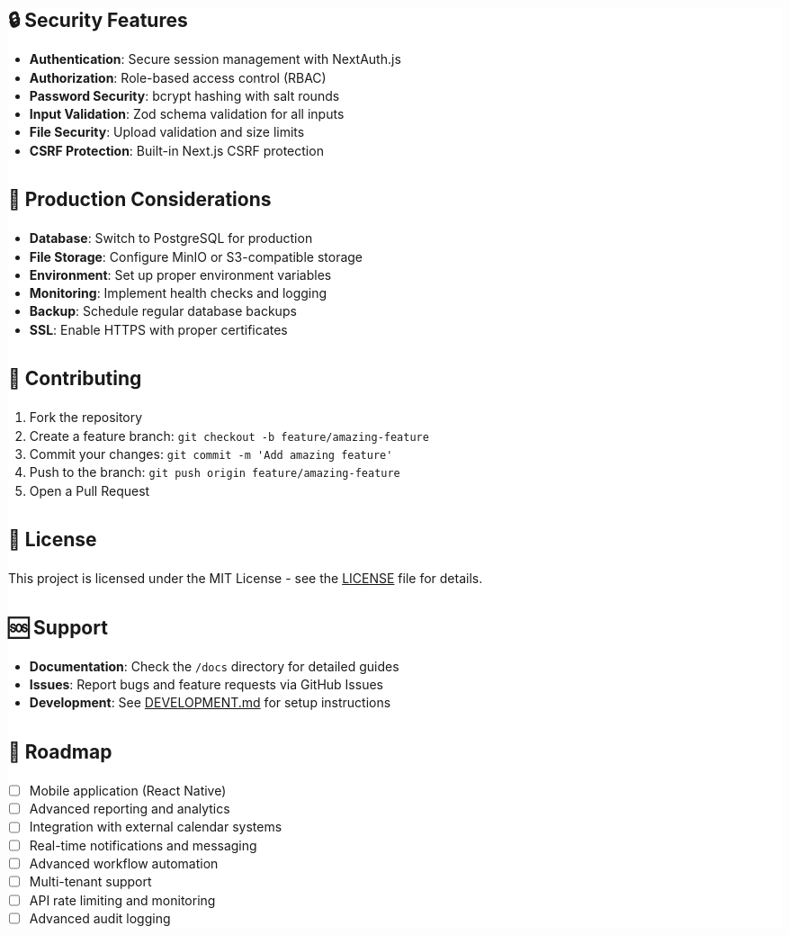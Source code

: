 ## 🔒 Security Features

- **Authentication**: Secure session management with NextAuth.js
- **Authorization**: Role-based access control (RBAC)
- **Password Security**: bcrypt hashing with salt rounds
- **Input Validation**: Zod schema validation for all inputs
- **File Security**: Upload validation and size limits
- **CSRF Protection**: Built-in Next.js CSRF protection

## 🌟 Production Considerations

- **Database**: Switch to PostgreSQL for production
- **File Storage**: Configure MinIO or S3-compatible storage
- **Environment**: Set up proper environment variables
- **Monitoring**: Implement health checks and logging
- **Backup**: Schedule regular database backups
- **SSL**: Enable HTTPS with proper certificates

## 🤝 Contributing

1. Fork the repository
2. Create a feature branch: `git checkout -b feature/amazing-feature`
3. Commit your changes: `git commit -m 'Add amazing feature'`
4. Push to the branch: `git push origin feature/amazing-feature`
5. Open a Pull Request

## 📄 License

This project is licensed under the MIT License - see the [LICENSE](LICENSE) file for details.

## 🆘 Support

- **Documentation**: Check the `/docs` directory for detailed guides
- **Issues**: Report bugs and feature requests via GitHub Issues
- **Development**: See [DEVELOPMENT.md](./DEVELOPMENT.md) for setup instructions

## 🎯 Roadmap

- [ ] Mobile application (React Native)
- [ ] Advanced reporting and analytics
- [ ] Integration with external calendar systems
- [ ] Real-time notifications and messaging
- [ ] Advanced workflow automation
- [ ] Multi-tenant support
- [ ] API rate limiting and monitoring
- [ ] Advanced audit logging
